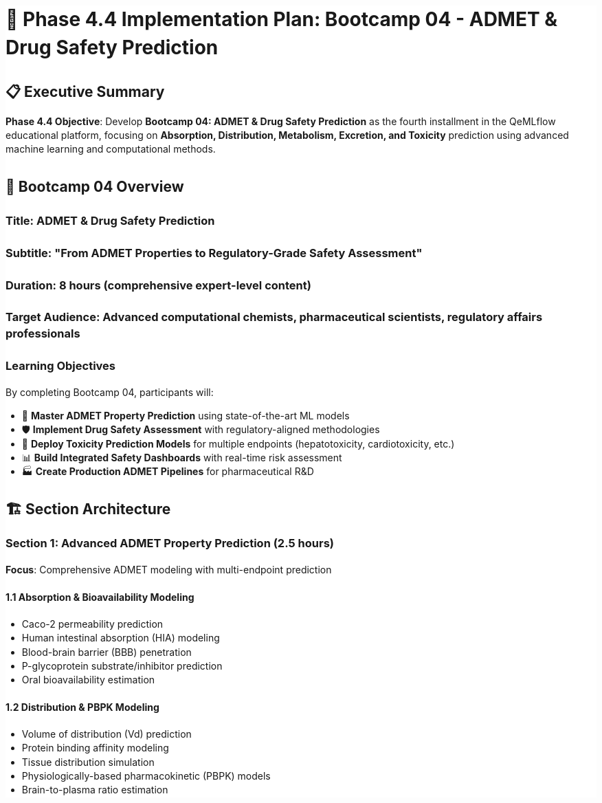 # 🚀 Phase 4.4 Implementation Plan: Bootcamp 04 - ADMET & Drug Safety Prediction

## 📋 Executive Summary

**Phase 4.4 Objective**: Develop **Bootcamp 04: ADMET & Drug Safety Prediction** as the fourth installment in the QeMLflow educational platform, focusing on **Absorption, Distribution, Metabolism, Excretion, and Toxicity** prediction using advanced machine learning and computational methods.

## 🎯 Bootcamp 04 Overview

### **Title**: ADMET & Drug Safety Prediction
### **Subtitle**: "From ADMET Properties to Regulatory-Grade Safety Assessment"
### **Duration**: 8 hours (comprehensive expert-level content)
### **Target Audience**: Advanced computational chemists, pharmaceutical scientists, regulatory affairs professionals

### **Learning Objectives**
By completing Bootcamp 04, participants will:
- 🧬 **Master ADMET Property Prediction** using state-of-the-art ML models
- 🛡️ **Implement Drug Safety Assessment** with regulatory-aligned methodologies
- 🔬 **Deploy Toxicity Prediction Models** for multiple endpoints (hepatotoxicity, cardiotoxicity, etc.)
- 📊 **Build Integrated Safety Dashboards** with real-time risk assessment
- 🏭 **Create Production ADMET Pipelines** for pharmaceutical R&D

## 🏗️ Section Architecture

### **Section 1: Advanced ADMET Property Prediction (2.5 hours)**
**Focus**: Comprehensive ADMET modeling with multi-endpoint prediction

#### **1.1 Absorption & Bioavailability Modeling**
- Caco-2 permeability prediction
- Human intestinal absorption (HIA) modeling
- Blood-brain barrier (BBB) penetration
- P-glycoprotein substrate/inhibitor prediction
- Oral bioavailability estimation

#### **1.2 Distribution & PBPK Modeling**
- Volume of distribution (Vd) prediction
- Protein binding affinity modeling
- Tissue distribution simulation
- Physiologically-based pharmacokinetic (PBPK) models
- Brain-to-plasma ratio estimation

